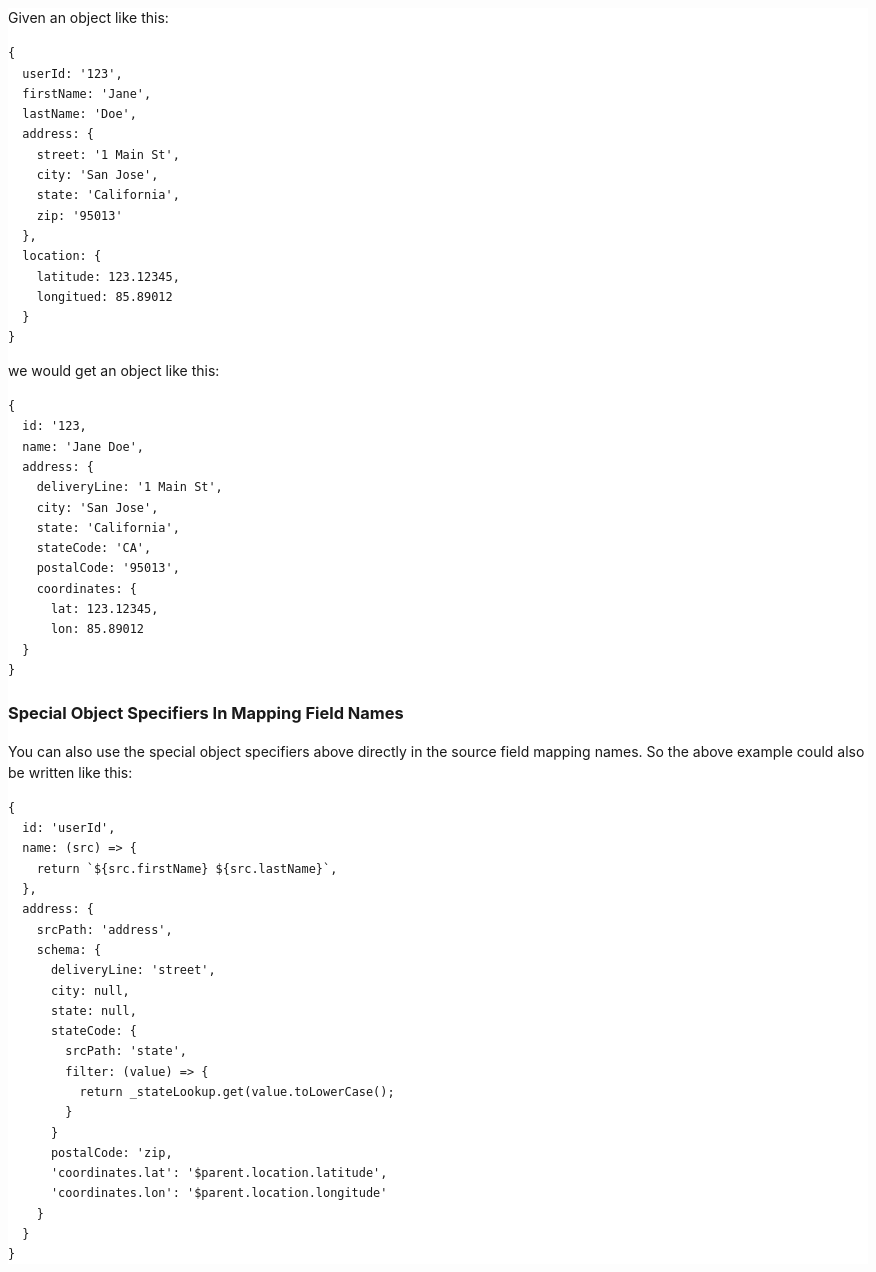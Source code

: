 Given an object like this:

    {
      userId: '123',
      firstName: 'Jane',
      lastName: 'Doe',
      address: {
        street: '1 Main St',
        city: 'San Jose',
        state: 'California',
        zip: '95013'
      },
      location: {
        latitude: 123.12345,
        longitued: 85.89012
      }
    }
    
we would get an object like this:

    {
      id: '123,
      name: 'Jane Doe',
      address: {
        deliveryLine: '1 Main St',
        city: 'San Jose',
        state: 'California',
        stateCode: 'CA',
        postalCode: '95013',
        coordinates: {
          lat: 123.12345,
          lon: 85.89012
      }
    }

### Special Object Specifiers In Mapping Field Names
You can also use the special object specifiers above directly in the source field mapping names.
So the above example could also be written like this:

    {
      id: 'userId',
      name: (src) => {
        return `${src.firstName} ${src.lastName}`,
      },
      address: {
        srcPath: 'address',
        schema: {
          deliveryLine: 'street',
          city: null,
          state: null,
          stateCode: {
            srcPath: 'state',
            filter: (value) => {
              return _stateLookup.get(value.toLowerCase();
            }
          }
          postalCode: 'zip,
          'coordinates.lat': '$parent.location.latitude',
          'coordinates.lon': '$parent.location.longitude'
        }
      }
    }
